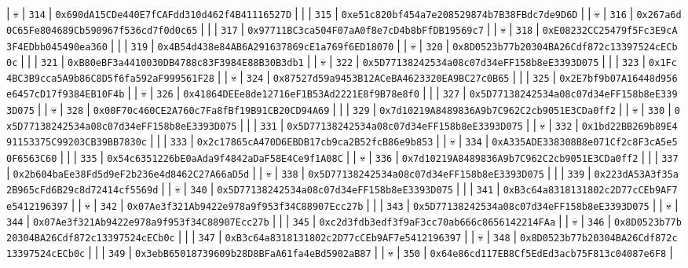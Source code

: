 | 💀 | `314` | `0x690dA15CDe440E7fCAFdd310d462f4B41116527D` |
|  | `315` | `0xe51c820bf454a7e208529874b7B38FBdc7de9D6D` |
| 💀 | `316` | `0x267a6d0C65Fe804689Cb590967f536cd7f0d0c65` |
|  | `317` | `0x97711BC3ca504F07aA0f8e7cD4b8bFfDB19569c7` |
| 💀 | `318` | `0xE08232CC25479f5Fc3E9cA3F4EDbb045490ea360` |
|  | `319` | `0x4B54d438e84AB6A291637869cE1a769f6ED18070` |
| 💀 | `320` | `0x8D0523b77b20304BA26Cdf872c13397524cECb0c` |
|  | `321` | `0xB80eBF3a4410030DB4788c83F3984E88B30B3db1` |
| 💀 | `322` | `0x5D77138242534a08c07d34eFF158b8eE3393D075` |
|  | `323` | `0x1Fc4BC3B9cca5A9b86C8D5f6fa592aF999561F28` |
| 💀 | `324` | `0x87527d59a9453B12ACeBA4623320EA9BC27c0B65` |
|  | `325` | `0x2E7bf9b07A16448d956e6457cD17f9384EB10F4b` |
| 💀 | `326` | `0x41864DEEe8de12716eF1B53Ad2221E8f9B78e8f0` |
|  | `327` | `0x5D77138242534a08c07d34eFF158b8eE3393D075` |
| 💀 | `328` | `0x00F70c460CE2A760c7Fa8fBf19B91CB20CD94A69` |
|  | `329` | `0x7d10219A8489836A9b7C962C2cb9051E3CDa0ff2` |
| 💀 | `330` | `0x5D77138242534a08c07d34eFF158b8eE3393D075` |
|  | `331` | `0x5D77138242534a08c07d34eFF158b8eE3393D075` |
| 💀 | `332` | `0x1bd22BB269b89E491153375C99203CB39BB7830c` |
|  | `333` | `0x2c17865cA470D6EBDB17cb9ca2B52fcB86e9b853` |
| 💀 | `334` | `0xA335ADE338308B8e071Cf2c8F3cA5e50F6563C60` |
|  | `335` | `0x54c6351226bE0aAda9f4842aDaF58E4Ce9f1A08C` |
| 💀 | `336` | `0x7d10219A8489836A9b7C962C2cb9051E3CDa0ff2` |
|  | `337` | `0x2b604baEe38Fd5d9eF2b236e4d8462C27A66aD5d` |
| 💀 | `338` | `0x5D77138242534a08c07d34eFF158b8eE3393D075` |
|  | `339` | `0x223dA53A3f35a2B965cFd6B29c8d72414cf5569d` |
| 💀 | `340` | `0x5D77138242534a08c07d34eFF158b8eE3393D075` |
|  | `341` | `0xB3c64a8318131802c2D77cCEb9AF7e5412196397` |
| 💀 | `342` | `0x07Ae3f321Ab9422e978a9f953f34C88907Ecc27b` |
|  | `343` | `0x5D77138242534a08c07d34eFF158b8eE3393D075` |
| 💀 | `344` | `0x07Ae3f321Ab9422e978a9f953f34C88907Ecc27b` |
|  | `345` | `0xc2d3fdb3edf3f9aF3cc70ab666c8656142214FAa` |
| 💀 | `346` | `0x8D0523b77b20304BA26Cdf872c13397524cECb0c` |
|  | `347` | `0xB3c64a8318131802c2D77cCEb9AF7e5412196397` |
| 💀 | `348` | `0x8D0523b77b20304BA26Cdf872c13397524cECb0c` |
|  | `349` | `0x3ebB65018739609b28D8BFaA61fa4eBd5902aB87` |
| 💀 | `350` | `0x64e86cd117EB8Cf5EdEd3acb75F813c04087e6F8` |